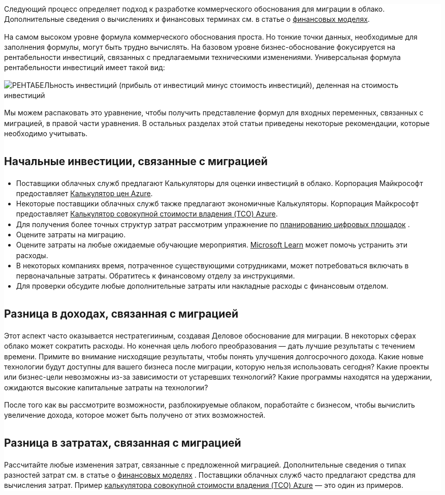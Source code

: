 Следующий процесс определяет подход к разработке коммерческого обоснования для миграции в облако. Дополнительные сведения о вычислениях и финансовых терминах см. в статье о [финансовых моделях](./financial-models.md).

На самом высоком уровне формула коммерческого обоснования проста. Но тонкие точки данных, необходимые для заполнения формулы, могут быть трудно вычислять. На базовом уровне бизнес-обоснование фокусируется на рентабельности инвестиций, связанных с предлагаемыми техническими изменениями. Универсальная формула рентабельности инвестиций имеет такой вид:

![РЕНТАБЕЛЬность инвестиций (прибыль от инвестиций минус стоимость инвестиций), деленная на стоимость инвестиций](../_images/strategy/formula-roi.png)

Мы можем распаковать это уравнение, чтобы получить представление формул для входных переменных, связанных с миграцией, в правой части уравнения. В остальных разделах этой статьи приведены некоторые рекомендации, которые необходимо учитывать.

## <a name="migration-specific-initial-investment"></a>Начальные инвестиции, связанные с миграцией

- Поставщики облачных служб предлагают Калькуляторы для оценки инвестиций в облако. Корпорация Майкрософт предоставляет [Калькулятор цен Azure](https://azure.microsoft.com/pricing/calculator).
- Некоторые поставщики облачных служб также предлагают экономичные Калькуляторы. Корпорация Майкрософт предоставляет [Калькулятор совокупной стоимости владения (TCO) Azure](https://azure.microsoft.com/pricing/tco/calculator).
- Для получения более точных структур затрат рассмотрим упражнение по [планированию цифровых площадок](../digital-estate/index.md) .
- Оцените затраты на миграцию.
- Оцените затраты на любые ожидаемые обучающие мероприятия. [Microsoft Learn](/learn) может помочь устранить эти расходы.
- В некоторых компаниях время, потраченное существующими сотрудниками, может потребоваться включать в первоначальные затраты. Обратитесь к финансовому отделу за инструкциями.
- Для проверки обсудите любые дополнительные затраты или накладные расходы с финансовым отделом.

## <a name="migration-specific-revenue-deltas"></a>Разница в доходах, связанная с миграцией

Этот аспект часто оказывается нестратегииным, создавая Деловое обоснование для миграции. В некоторых сферах облако может сократить расходы. Но конечная цель любого преобразования — дать лучшие результаты с течением времени. Примите во внимание нисходящие результаты, чтобы понять улучшения долгосрочного дохода. Какие новые технологии будут доступны для вашего бизнеса после миграции, которую нельзя использовать сегодня? Какие проекты или бизнес-цели невозможны из-за зависимости от устаревших технологий? Какие программы находятся на удержании, ожидаются высокие капитальные затраты на технологии?

После того как вы рассмотрите возможности, разблокируемые облаком, поработайте с бизнесом, чтобы вычислить увеличение дохода, которое может быть получено от этих возможностей.

## <a name="migration-specific-cost-deltas"></a>Разница в затратах, связанная с миграцией

Рассчитайте любые изменения затрат, связанные с предложенной миграцией. Дополнительные сведения о типах разностей затрат см. в статье о [финансовых моделях](./financial-models.md) . Поставщики облачных служб часто предлагают средства для вычисления затрат. Пример [калькулятора совокупной стоимости владения (TCO) Azure](https://azure.microsoft.com/pricing/tco/calculator) — это один из примеров.

